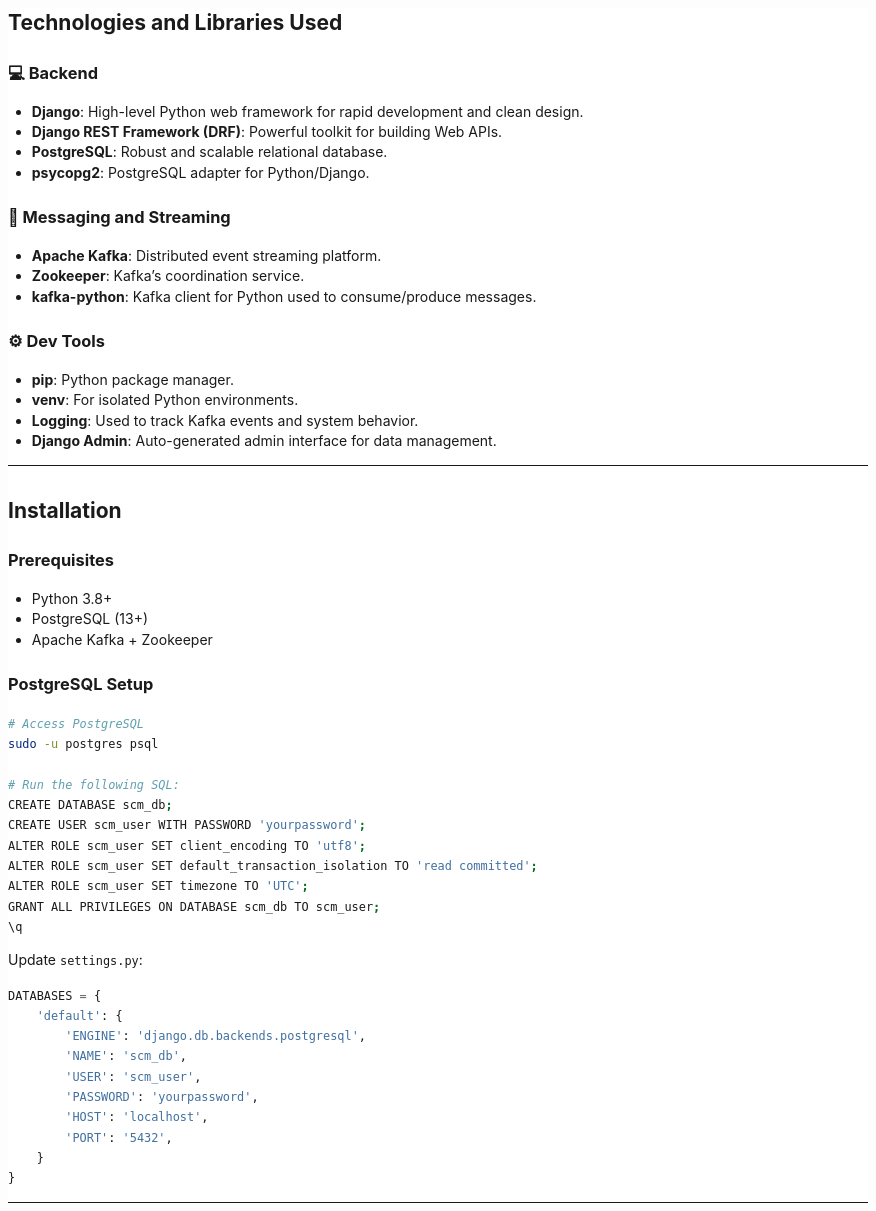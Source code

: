 
## Technologies and Libraries Used

### 💻 Backend

- **Django**: High-level Python web framework for rapid development and clean design.
- **Django REST Framework (DRF)**: Powerful toolkit for building Web APIs.
- **PostgreSQL**: Robust and scalable relational database.
- **psycopg2**: PostgreSQL adapter for Python/Django.

### 🔌 Messaging and Streaming

- **Apache Kafka**: Distributed event streaming platform.
- **Zookeeper**: Kafka’s coordination service.
- **kafka-python**: Kafka client for Python used to consume/produce messages.

### ⚙️ Dev Tools

- **pip**: Python package manager.
- **venv**: For isolated Python environments.
- **Logging**: Used to track Kafka events and system behavior.
- **Django Admin**: Auto-generated admin interface for data management.

---

## Installation

### Prerequisites

- Python 3.8+
- PostgreSQL (13+)
- Apache Kafka + Zookeeper

### PostgreSQL Setup

```bash
# Access PostgreSQL
sudo -u postgres psql

# Run the following SQL:
CREATE DATABASE scm_db;
CREATE USER scm_user WITH PASSWORD 'yourpassword';
ALTER ROLE scm_user SET client_encoding TO 'utf8';
ALTER ROLE scm_user SET default_transaction_isolation TO 'read committed';
ALTER ROLE scm_user SET timezone TO 'UTC';
GRANT ALL PRIVILEGES ON DATABASE scm_db TO scm_user;
\q
```

Update `settings.py`:

```python
DATABASES = {
    'default': {
        'ENGINE': 'django.db.backends.postgresql',
        'NAME': 'scm_db',
        'USER': 'scm_user',
        'PASSWORD': 'yourpassword',
        'HOST': 'localhost',
        'PORT': '5432',
    }
}
```

---